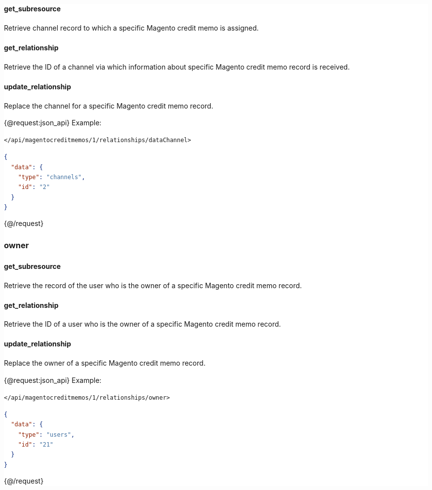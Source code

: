 #### get_subresource

Retrieve channel record to which a specific Magento credit memo is assigned.

#### get_relationship

Retrieve the ID of a channel via which information about specific Magento credit memo record is received.

#### update_relationship

Replace the channel for a specific Magento credit memo record.

{@request:json_api}
Example:

`</api/magentocreditmemos/1/relationships/dataChannel>`

```JSON
{
  "data": {
    "type": "channels",
    "id": "2"
  }
}
```
{@/request}

### owner

#### get_subresource

Retrieve the record of the user who is the owner of a specific Magento credit memo record.

#### get_relationship

Retrieve the ID of a user who is the owner of a specific Magento credit memo record.

#### update_relationship

Replace the owner of a specific Magento credit memo record.

{@request:json_api}
Example:

`</api/magentocreditmemos/1/relationships/owner>`

```JSON
{
  "data": {
    "type": "users",
    "id": "21"
  }
}
```
{@/request}
